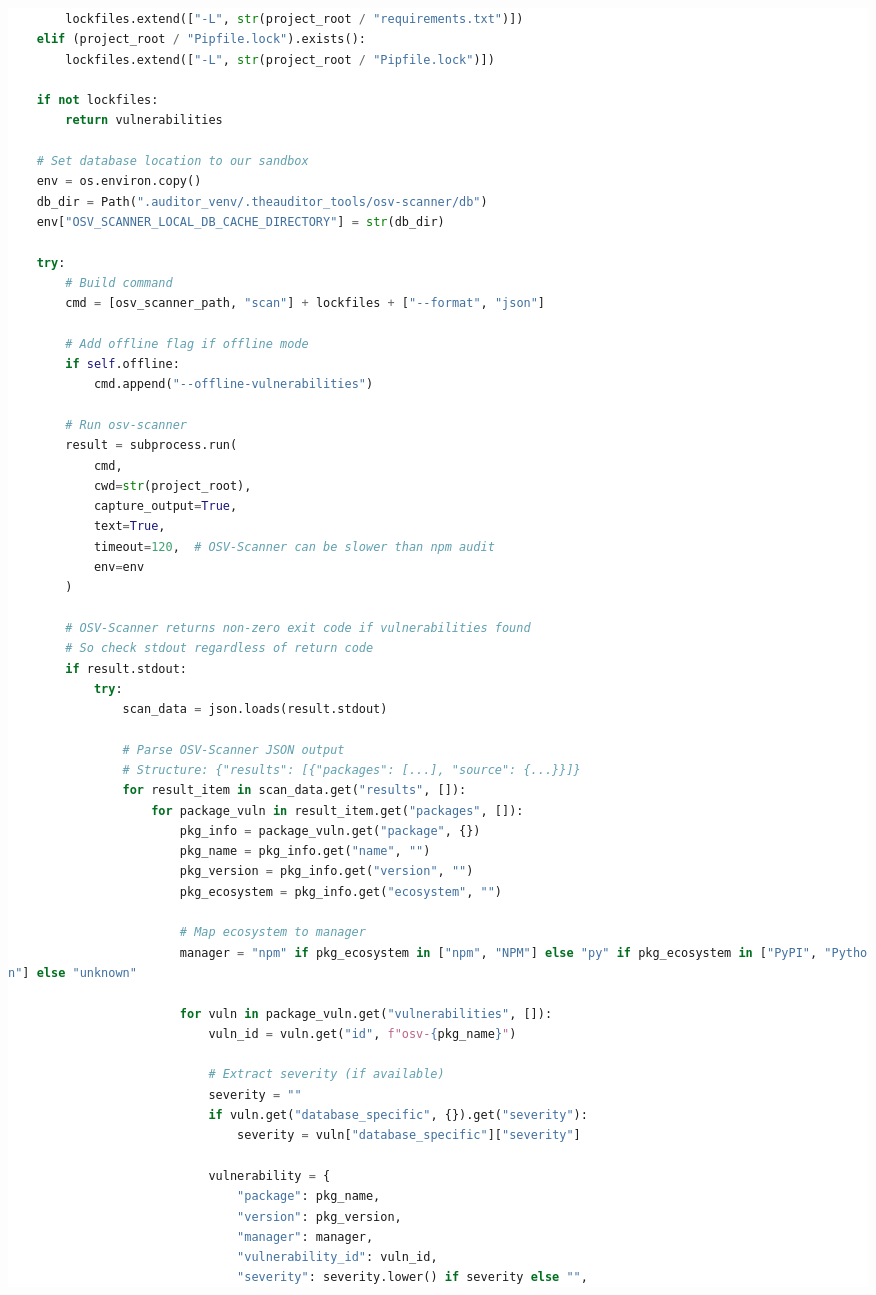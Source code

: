 ```python
        lockfiles.extend(["-L", str(project_root / "requirements.txt")])
    elif (project_root / "Pipfile.lock").exists():
        lockfiles.extend(["-L", str(project_root / "Pipfile.lock")])

    if not lockfiles:
        return vulnerabilities

    # Set database location to our sandbox
    env = os.environ.copy()
    db_dir = Path(".auditor_venv/.theauditor_tools/osv-scanner/db")
    env["OSV_SCANNER_LOCAL_DB_CACHE_DIRECTORY"] = str(db_dir)

    try:
        # Build command
        cmd = [osv_scanner_path, "scan"] + lockfiles + ["--format", "json"]

        # Add offline flag if offline mode
        if self.offline:
            cmd.append("--offline-vulnerabilities")

        # Run osv-scanner
        result = subprocess.run(
            cmd,
            cwd=str(project_root),
            capture_output=True,
            text=True,
            timeout=120,  # OSV-Scanner can be slower than npm audit
            env=env
        )

        # OSV-Scanner returns non-zero exit code if vulnerabilities found
        # So check stdout regardless of return code
        if result.stdout:
            try:
                scan_data = json.loads(result.stdout)

                # Parse OSV-Scanner JSON output
                # Structure: {"results": [{"packages": [...], "source": {...}}]}
                for result_item in scan_data.get("results", []):
                    for package_vuln in result_item.get("packages", []):
                        pkg_info = package_vuln.get("package", {})
                        pkg_name = pkg_info.get("name", "")
                        pkg_version = pkg_info.get("version", "")
                        pkg_ecosystem = pkg_info.get("ecosystem", "")

                        # Map ecosystem to manager
                        manager = "npm" if pkg_ecosystem in ["npm", "NPM"] else "py" if pkg_ecosystem in ["PyPI", "Python"] else "unknown"

                        for vuln in package_vuln.get("vulnerabilities", []):
                            vuln_id = vuln.get("id", f"osv-{pkg_name}")

                            # Extract severity (if available)
                            severity = ""
                            if vuln.get("database_specific", {}).get("severity"):
                                severity = vuln["database_specific"]["severity"]

                            vulnerability = {
                                "package": pkg_name,
                                "version": pkg_version,
                                "manager": manager,
                                "vulnerability_id": vuln_id,
                                "severity": severity.lower() if severity else "",
```